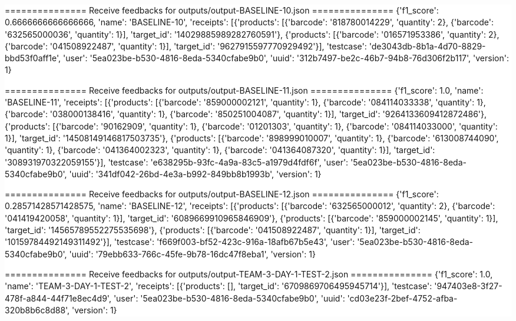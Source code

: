 =============== Receive feedbacks for outputs/output-BASELINE-10.json ===============
{'f1_score': 0.6666666666666666,
 'name': 'BASELINE-10',
 'receipts': [{'products': [{'barcode': '818780014229', 'quantity': 2},
                            {'barcode': '632565000036', 'quantity': 1}],
               'target_id': '14029885989282760591'},
              {'products': [{'barcode': '016571953386', 'quantity': 2},
                            {'barcode': '041508922487', 'quantity': 1}],
               'target_id': '9627915597770929492'}],
 'testcase': 'de3043db-8b1a-4d70-8829-bbd53f0aff1e',
 'user': '5ea023be-b530-4816-8eda-5340cfabe9b0',
 'uuid': '312b7497-be2c-46b7-94b8-76d306f2b117',
 'version': 1}

=============== Receive feedbacks for outputs/output-BASELINE-11.json ===============
{'f1_score': 1.0,
 'name': 'BASELINE-11',
 'receipts': [{'products': [{'barcode': '859000002121', 'quantity': 1},
                            {'barcode': '084114033338', 'quantity': 1},
                            {'barcode': '038000138416', 'quantity': 1},
                            {'barcode': '850251004087', 'quantity': 1}],
               'target_id': '9264133609412872486'},
              {'products': [{'barcode': '90162909', 'quantity': 1},
                            {'barcode': '01201303', 'quantity': 1},
                            {'barcode': '084114033000', 'quantity': 1}],
               'target_id': '14508149146817503735'},
              {'products': [{'barcode': '898999010007', 'quantity': 1},
                            {'barcode': '613008744090', 'quantity': 1},
                            {'barcode': '041364002323', 'quantity': 1},
                            {'barcode': '041364087320', 'quantity': 1}],
               'target_id': '308931970322059155'}],
 'testcase': 'e638295b-93fc-4a9a-83c5-a1979d4fdf6f',
 'user': '5ea023be-b530-4816-8eda-5340cfabe9b0',
 'uuid': '341df042-26bd-4e3a-b992-849bb8b1993b',
 'version': 1}

=============== Receive feedbacks for outputs/output-BASELINE-12.json ===============
{'f1_score': 0.28571428571428575,
 'name': 'BASELINE-12',
 'receipts': [{'products': [{'barcode': '632565000012', 'quantity': 2},
                            {'barcode': '041419420058', 'quantity': 1}],
               'target_id': '6089669910965846909'},
              {'products': [{'barcode': '859000002145', 'quantity': 1}],
               'target_id': '14565789552275535698'},
              {'products': [{'barcode': '041508922487', 'quantity': 1}],
               'target_id': '10159784492149311492'}],
 'testcase': 'f669f003-bf52-423c-916a-18afb67b5e43',
 'user': '5ea023be-b530-4816-8eda-5340cfabe9b0',
 'uuid': '79ebb633-766c-45fe-9b78-16dc47f8eba1',
 'version': 1}

=============== Receive feedbacks for outputs/output-TEAM-3-DAY-1-TEST-2.json ===============
{'f1_score': 1.0,
 'name': 'TEAM-3-DAY-1-TEST-2',
 'receipts': [{'products': [], 'target_id': '6709869706495945714'}],
 'testcase': '947403e8-3f27-478f-a844-44f71e8ec4d9',
 'user': '5ea023be-b530-4816-8eda-5340cfabe9b0',
 'uuid': 'cd03e23f-2bef-4752-afba-320b8b6c8d88',
 'version': 1}
